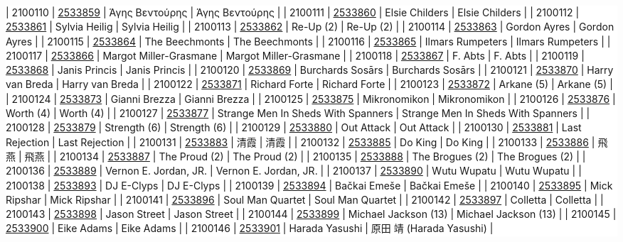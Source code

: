 | 2100110 | [2533859](https://www.discogs.com/artist/2533859) | Άγης Βεντούρης | Άγης Βεντούρης |
| 2100111 | [2533860](https://www.discogs.com/artist/2533860) | Elsie Childers | Elsie Childers |
| 2100112 | [2533861](https://www.discogs.com/artist/2533861) | Sylvia Heilig | Sylvia Heilig |
| 2100113 | [2533862](https://www.discogs.com/artist/2533862) | Re-Up (2) | Re-Up (2) |
| 2100114 | [2533863](https://www.discogs.com/artist/2533863) | Gordon Ayres | Gordon Ayres |
| 2100115 | [2533864](https://www.discogs.com/artist/2533864) | The Beechmonts | The Beechmonts |
| 2100116 | [2533865](https://www.discogs.com/artist/2533865) | Ilmars Rumpeters | Ilmars Rumpeters |
| 2100117 | [2533866](https://www.discogs.com/artist/2533866) | Margot Miller-Grasmane | Margot Miller-Grasmane |
| 2100118 | [2533867](https://www.discogs.com/artist/2533867) | F. Abts | F. Abts |
| 2100119 | [2533868](https://www.discogs.com/artist/2533868) | Janis Princis | Janis Princis |
| 2100120 | [2533869](https://www.discogs.com/artist/2533869) | Burchards Sosārs | Burchards Sosārs |
| 2100121 | [2533870](https://www.discogs.com/artist/2533870) | Harry van Breda | Harry van Breda |
| 2100122 | [2533871](https://www.discogs.com/artist/2533871) | Richard Forte | Richard Forte |
| 2100123 | [2533872](https://www.discogs.com/artist/2533872) | Arkane (5) | Arkane (5) |
| 2100124 | [2533873](https://www.discogs.com/artist/2533873) | Gianni Brezza | Gianni Brezza |
| 2100125 | [2533875](https://www.discogs.com/artist/2533875) | Mikronomikon | Mikronomikon |
| 2100126 | [2533876](https://www.discogs.com/artist/2533876) | Worth (4) | Worth (4) |
| 2100127 | [2533877](https://www.discogs.com/artist/2533877) | Strange Men In Sheds With Spanners | Strange Men In Sheds With Spanners |
| 2100128 | [2533879](https://www.discogs.com/artist/2533879) | Strength (6) | Strength (6) |
| 2100129 | [2533880](https://www.discogs.com/artist/2533880) | Out Attack | Out Attack |
| 2100130 | [2533881](https://www.discogs.com/artist/2533881) | Last Rejection | Last Rejection |
| 2100131 | [2533883](https://www.discogs.com/artist/2533883) | 清霞 | 清霞 |
| 2100132 | [2533885](https://www.discogs.com/artist/2533885) | Do King | Do King |
| 2100133 | [2533886](https://www.discogs.com/artist/2533886) | 飛燕 | 飛燕 |
| 2100134 | [2533887](https://www.discogs.com/artist/2533887) | The Proud (2) | The Proud (2) |
| 2100135 | [2533888](https://www.discogs.com/artist/2533888) | The Brogues (2) | The Brogues (2) |
| 2100136 | [2533889](https://www.discogs.com/artist/2533889) | Vernon E. Jordan, JR. | Vernon E. Jordan, JR. |
| 2100137 | [2533890](https://www.discogs.com/artist/2533890) | Wutu Wupatu | Wutu Wupatu |
| 2100138 | [2533893](https://www.discogs.com/artist/2533893) | DJ E-Clyps | DJ E-Clyps |
| 2100139 | [2533894](https://www.discogs.com/artist/2533894) | Bačkai Emeše | Bačkai Emeše |
| 2100140 | [2533895](https://www.discogs.com/artist/2533895) | Mick Ripshar | Mick Ripshar |
| 2100141 | [2533896](https://www.discogs.com/artist/2533896) | Soul Man Quartet | Soul Man Quartet |
| 2100142 | [2533897](https://www.discogs.com/artist/2533897) | Colletta | Colletta |
| 2100143 | [2533898](https://www.discogs.com/artist/2533898) | Jason Street | Jason Street |
| 2100144 | [2533899](https://www.discogs.com/artist/2533899) | Michael Jackson (13) | Michael Jackson (13) |
| 2100145 | [2533900](https://www.discogs.com/artist/2533900) | Eike Adams | Eike Adams |
| 2100146 | [2533901](https://www.discogs.com/artist/2533901) | Harada Yasushi | 原田 靖 (Harada Yasushi) |